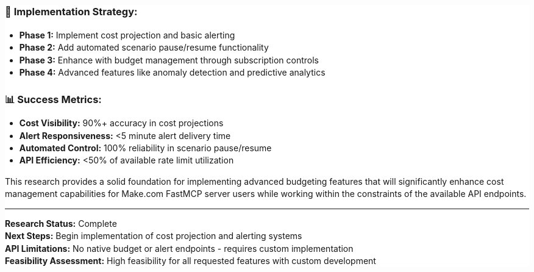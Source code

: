 ### 🔧 **Implementation Strategy:**
- **Phase 1:** Implement cost projection and basic alerting
- **Phase 2:** Add automated scenario pause/resume functionality  
- **Phase 3:** Enhance with budget management through subscription controls
- **Phase 4:** Advanced features like anomaly detection and predictive analytics

### 📊 **Success Metrics:**
- **Cost Visibility:** 90%+ accuracy in cost projections
- **Alert Responsiveness:** <5 minute alert delivery time
- **Automated Control:** 100% reliability in scenario pause/resume
- **API Efficiency:** <50% of available rate limit utilization

This research provides a solid foundation for implementing advanced budgeting features that will significantly enhance cost management capabilities for Make.com FastMCP server users while working within the constraints of the available API endpoints.

---

**Research Status:** Complete  
**Next Steps:** Begin implementation of cost projection and alerting systems  
**API Limitations:** No native budget or alert endpoints - requires custom implementation  
**Feasibility Assessment:** High feasibility for all requested features with custom development